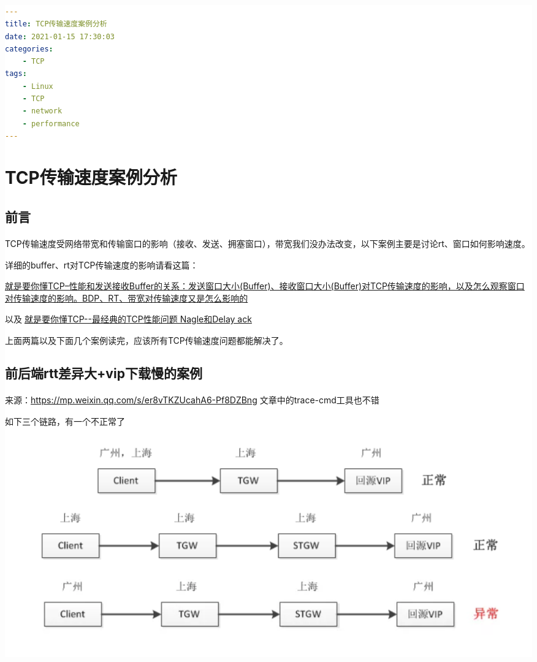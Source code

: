 ```yaml
---
title: TCP传输速度案例分析
date: 2021-01-15 17:30:03
categories:
    - TCP
tags:
    - Linux
    - TCP
    - network
    - performance
---
```


# TCP传输速度案例分析

## 前言

TCP传输速度受网络带宽和传输窗口的影响（接收、发送、拥塞窗口），带宽我们没办法改变，以下案例主要是讨论rt、窗口如何影响速度。

详细的buffer、rt对TCP传输速度的影响请看这篇：

 [就是要你懂TCP–性能和发送接收Buffer的关系：发送窗口大小(Buffer)、接收窗口大小(Buffer)对TCP传输速度的影响，以及怎么观察窗口对传输速度的影响。BDP、RT、带宽对传输速度又是怎么影响的](/2019/09/28/就是要你懂TCP--性能和发送接收Buffer的关系/)

以及 [就是要你懂TCP--最经典的TCP性能问题 Nagle和Delay ack](/2018/06/14/%E5%B0%B1%E6%98%AF%E8%A6%81%E4%BD%A0%E6%87%82TCP--%E6%9C%80%E7%BB%8F%E5%85%B8%E7%9A%84TCP%E6%80%A7%E8%83%BD%E9%97%AE%E9%A2%98/)

上面两篇以及下面几个案例读完，应该所有TCP传输速度问题都能解决了。

## 前后端rtt差异大+vip下载慢的案例

来源：https://mp.weixin.qq.com/s/er8vTKZUcahA6-Pf8DZBng 文章中的trace-cmd工具也不错

如下三个链路，有一个不正常了

![image.png](/images/oss/2422ae219d3b27cfe8c799642662d5b2.png)
